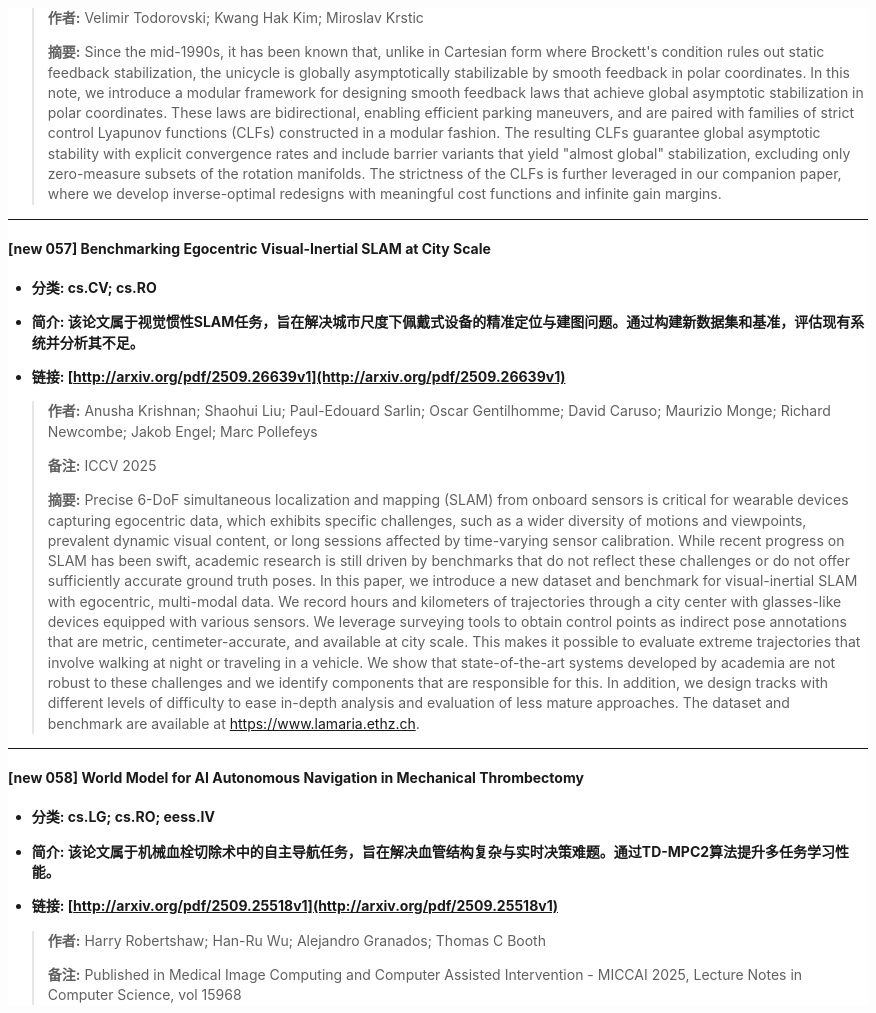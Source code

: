 > **作者:** Velimir Todorovski; Kwang Hak Kim; Miroslav Krstic
>
> **摘要:** Since the mid-1990s, it has been known that, unlike in Cartesian form where Brockett's condition rules out static feedback stabilization, the unicycle is globally asymptotically stabilizable by smooth feedback in polar coordinates. In this note, we introduce a modular framework for designing smooth feedback laws that achieve global asymptotic stabilization in polar coordinates. These laws are bidirectional, enabling efficient parking maneuvers, and are paired with families of strict control Lyapunov functions (CLFs) constructed in a modular fashion. The resulting CLFs guarantee global asymptotic stability with explicit convergence rates and include barrier variants that yield "almost global" stabilization, excluding only zero-measure subsets of the rotation manifolds. The strictness of the CLFs is further leveraged in our companion paper, where we develop inverse-optimal redesigns with meaningful cost functions and infinite gain margins.
>
---
#### [new 057] Benchmarking Egocentric Visual-Inertial SLAM at City Scale
- **分类: cs.CV; cs.RO**

- **简介: 该论文属于视觉惯性SLAM任务，旨在解决城市尺度下佩戴式设备的精准定位与建图问题。通过构建新数据集和基准，评估现有系统并分析其不足。**

- **链接: [http://arxiv.org/pdf/2509.26639v1](http://arxiv.org/pdf/2509.26639v1)**

> **作者:** Anusha Krishnan; Shaohui Liu; Paul-Edouard Sarlin; Oscar Gentilhomme; David Caruso; Maurizio Monge; Richard Newcombe; Jakob Engel; Marc Pollefeys
>
> **备注:** ICCV 2025
>
> **摘要:** Precise 6-DoF simultaneous localization and mapping (SLAM) from onboard sensors is critical for wearable devices capturing egocentric data, which exhibits specific challenges, such as a wider diversity of motions and viewpoints, prevalent dynamic visual content, or long sessions affected by time-varying sensor calibration. While recent progress on SLAM has been swift, academic research is still driven by benchmarks that do not reflect these challenges or do not offer sufficiently accurate ground truth poses. In this paper, we introduce a new dataset and benchmark for visual-inertial SLAM with egocentric, multi-modal data. We record hours and kilometers of trajectories through a city center with glasses-like devices equipped with various sensors. We leverage surveying tools to obtain control points as indirect pose annotations that are metric, centimeter-accurate, and available at city scale. This makes it possible to evaluate extreme trajectories that involve walking at night or traveling in a vehicle. We show that state-of-the-art systems developed by academia are not robust to these challenges and we identify components that are responsible for this. In addition, we design tracks with different levels of difficulty to ease in-depth analysis and evaluation of less mature approaches. The dataset and benchmark are available at https://www.lamaria.ethz.ch.
>
---
#### [new 058] World Model for AI Autonomous Navigation in Mechanical Thrombectomy
- **分类: cs.LG; cs.RO; eess.IV**

- **简介: 该论文属于机械血栓切除术中的自主导航任务，旨在解决血管结构复杂与实时决策难题。通过TD-MPC2算法提升多任务学习性能。**

- **链接: [http://arxiv.org/pdf/2509.25518v1](http://arxiv.org/pdf/2509.25518v1)**

> **作者:** Harry Robertshaw; Han-Ru Wu; Alejandro Granados; Thomas C Booth
>
> **备注:** Published in Medical Image Computing and Computer Assisted Intervention - MICCAI 2025, Lecture Notes in Computer Science, vol 15968
>